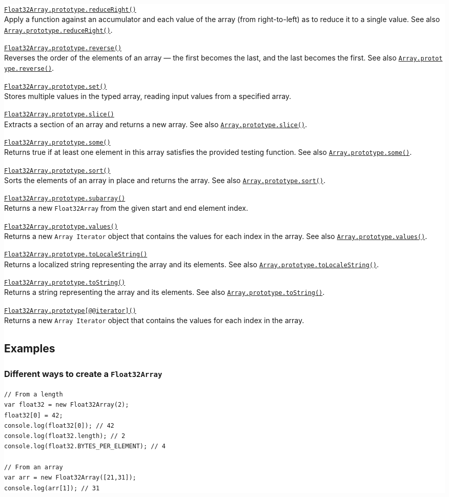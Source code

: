 [`Float32Array.prototype.reduceRight()`](typedarray/reduceright)  
Apply a function against an accumulator and each value of the array (from right-to-left) as to reduce it to a single value. See also [`Array.prototype.reduceRight()`](array/reduceright).

[`Float32Array.prototype.reverse()`](typedarray/reverse)  
Reverses the order of the elements of an array — the first becomes the last, and the last becomes the first. See also [`Array.prototype.reverse()`](array/reverse).

[`Float32Array.prototype.set()`](typedarray/set)  
Stores multiple values in the typed array, reading input values from a specified array.

[`Float32Array.prototype.slice()`](typedarray/slice)  
Extracts a section of an array and returns a new array. See also [`Array.prototype.slice()`](array/slice).

[`Float32Array.prototype.some()`](typedarray/some)  
Returns true if at least one element in this array satisfies the provided testing function. See also [`Array.prototype.some()`](array/some).

[`Float32Array.prototype.sort()`](typedarray/sort)  
Sorts the elements of an array in place and returns the array. See also [`Array.prototype.sort()`](array/sort).

[`Float32Array.prototype.subarray()`](typedarray/subarray)  
Returns a new `Float32Array` from the given start and end element index.

[`Float32Array.prototype.values()`](typedarray/values)  
Returns a new `Array Iterator` object that contains the values for each index in the array. See also [`Array.prototype.values()`](array/values).

[`Float32Array.prototype.toLocaleString()`](typedarray/tolocalestring)  
Returns a localized string representing the array and its elements. See also [`Array.prototype.toLocaleString()`](array/tolocalestring).

[`Float32Array.prototype.toString()`](typedarray/tostring)  
Returns a string representing the array and its elements. See also [`Array.prototype.toString()`](array/tostring).

[`Float32Array.prototype[@@iterator]()`](typedarray/@@iterator)  
Returns a new `Array Iterator` object that contains the values for each index in the array.

Examples
--------

### Different ways to create a `Float32Array`

    // From a length
    var float32 = new Float32Array(2);
    float32[0] = 42;
    console.log(float32[0]); // 42
    console.log(float32.length); // 2
    console.log(float32.BYTES_PER_ELEMENT); // 4

    // From an array
    var arr = new Float32Array([21,31]);
    console.log(arr[1]); // 31
